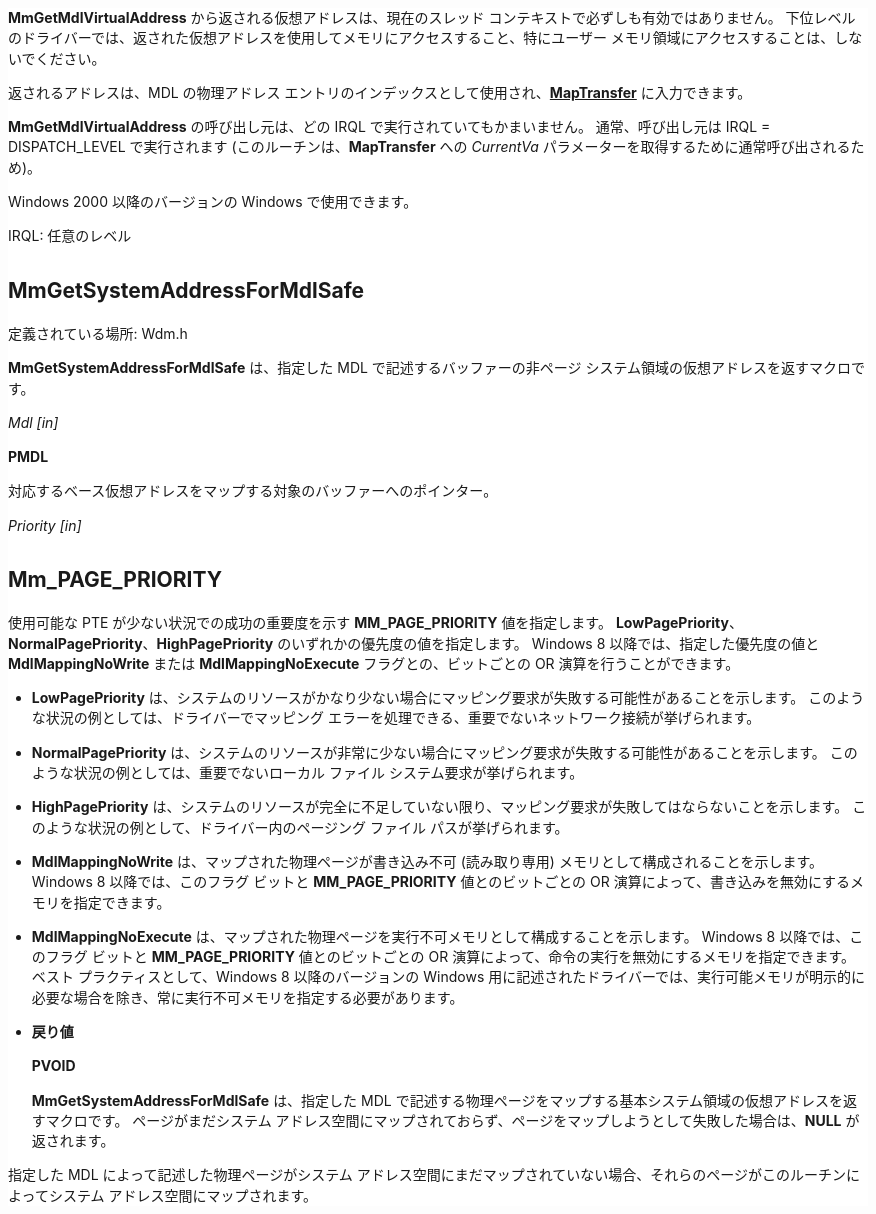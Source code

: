 **MmGetMdlVirtualAddress** から返される仮想アドレスは、現在のスレッド コンテキストで必ずしも有効ではありません。 下位レベルのドライバーでは、返された仮想アドレスを使用してメモリにアクセスすること、特にユーザー メモリ領域にアクセスすることは、しないでください。

返されるアドレスは、MDL の物理アドレス エントリのインデックスとして使用され、[**MapTransfer**](https://docs.microsoft.com/windows-hardware/drivers/ddi/wdm/nc-wdm-pmap_transfer) に入力できます。

**MmGetMdlVirtualAddress** の呼び出し元は、どの IRQL で実行されていてもかまいません。 通常、呼び出し元は IRQL = DISPATCH_LEVEL で実行されます (このルーチンは、**MapTransfer** への _CurrentVa_ パラメーターを取得するために通常呼び出されるため)。

Windows 2000 以降のバージョンの Windows で使用できます。

IRQL: 任意のレベル


## <a name="mmgetsystemaddressformdlsafe"></a>**MmGetSystemAddressForMdlSafe**

定義されている場所: Wdm.h

**MmGetSystemAddressForMdlSafe** は、指定した MDL で記述するバッファーの非ページ システム領域の仮想アドレスを返すマクロです。

_Mdl [in]_

**PMDL**

対応するベース仮想アドレスをマップする対象のバッファーへのポインター。

_Priority [in]_

## <a name="mm_page_priority"></a>**Mm_PAGE_PRIORITY**

使用可能な PTE が少ない状況での成功の重要度を示す **MM_PAGE_PRIORITY** 値を指定します。 **LowPagePriority**、**NormalPagePriority**、**HighPagePriority** のいずれかの優先度の値を指定します。 Windows 8 以降では、指定した優先度の値と **MdlMappingNoWrite** または **MdlMappingNoExecute** フラグとの、ビットごとの OR 演算を行うことができます。

*   **LowPagePriority** は、システムのリソースがかなり少ない場合にマッピング要求が失敗する可能性があることを示します。 このような状況の例としては、ドライバーでマッピング エラーを処理できる、重要でないネットワーク接続が挙げられます。

*   **NormalPagePriority** は、システムのリソースが非常に少ない場合にマッピング要求が失敗する可能性があることを示します。 このような状況の例としては、重要でないローカル ファイル システム要求が挙げられます。

*   **HighPagePriority** は、システムのリソースが完全に不足していない限り、マッピング要求が失敗してはならないことを示します。 このような状況の例として、ドライバー内のページング ファイル パスが挙げられます。

*   **MdlMappingNoWrite** は、マップされた物理ページが書き込み不可 (読み取り専用) メモリとして構成されることを示します。 Windows 8 以降では、このフラグ ビットと **MM_PAGE_PRIORITY** 値とのビットごとの OR 演算によって、書き込みを無効にするメモリを指定できます。

*   **MdlMappingNoExecute** は、マップされた物理ページを実行不可メモリとして構成することを示します。 Windows 8 以降では、このフラグ ビットと **MM_PAGE_PRIORITY** 値とのビットごとの OR 演算によって、命令の実行を無効にするメモリを指定できます。 ベスト プラクティスとして、Windows 8 以降のバージョンの Windows 用に記述されたドライバーでは、実行可能メモリが明示的に必要な場合を除き、常に実行不可メモリを指定する必要があります。

*   **戻り値**

    **PVOID**

    **MmGetSystemAddressForMdlSafe** は、指定した MDL で記述する物理ページをマップする基本システム領域の仮想アドレスを返すマクロです。 ページがまだシステム アドレス空間にマップされておらず、ページをマップしようとして失敗した場合は、**NULL** が返されます。

指定した MDL によって記述した物理ページがシステム アドレス空間にまだマップされていない場合、それらのページがこのルーチンによってシステム アドレス空間にマップされます。
